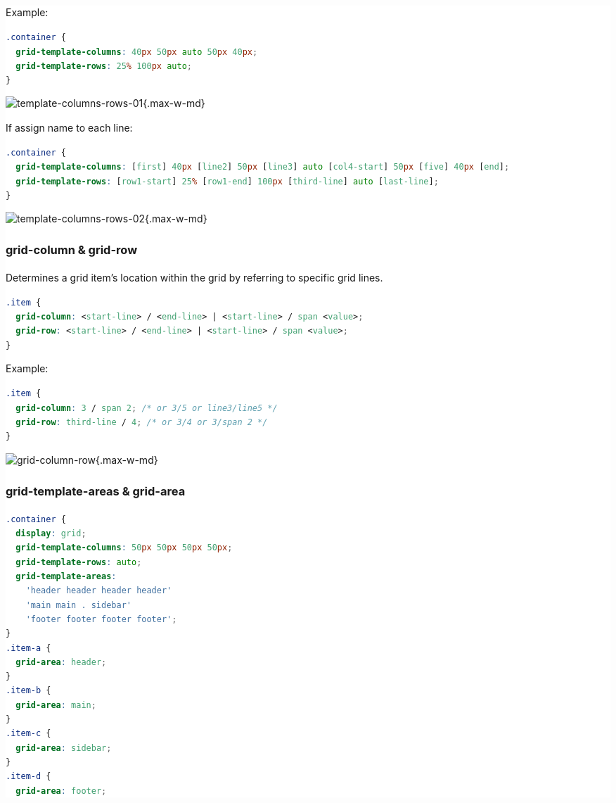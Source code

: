 Example:

```css
.container {
  grid-template-columns: 40px 50px auto 50px 40px;
  grid-template-rows: 25% 100px auto;
}
```

![template-columns-rows-01](/flex-grid/template-columns-rows-01.svg){.max-w-md}

If assign name to each line:

```css
.container {
  grid-template-columns: [first] 40px [line2] 50px [line3] auto [col4-start] 50px [five] 40px [end];
  grid-template-rows: [row1-start] 25% [row1-end] 100px [third-line] auto [last-line];
}
```

![template-columns-rows-02](/flex-grid/template-columns-rows-02.svg){.max-w-md}

### grid-column & grid-row

Determines a grid item’s location within the grid by referring to specific grid lines.

```css
.item {
  grid-column: <start-line> / <end-line> | <start-line> / span <value>;
  grid-row: <start-line> / <end-line> | <start-line> / span <value>;
}
```

Example:

```css
.item {
  grid-column: 3 / span 2; /* or 3/5 or line3/line5 */
  grid-row: third-line / 4; /* or 3/4 or 3/span 2 */
}
```

![grid-column-row](/flex-grid/grid-column-row.svg){.max-w-md}

### grid-template-areas & grid-area

```css
.container {
  display: grid;
  grid-template-columns: 50px 50px 50px 50px;
  grid-template-rows: auto;
  grid-template-areas:
    'header header header header'
    'main main . sidebar'
    'footer footer footer footer';
}
.item-a {
  grid-area: header;
}
.item-b {
  grid-area: main;
}
.item-c {
  grid-area: sidebar;
}
.item-d {
  grid-area: footer;
```